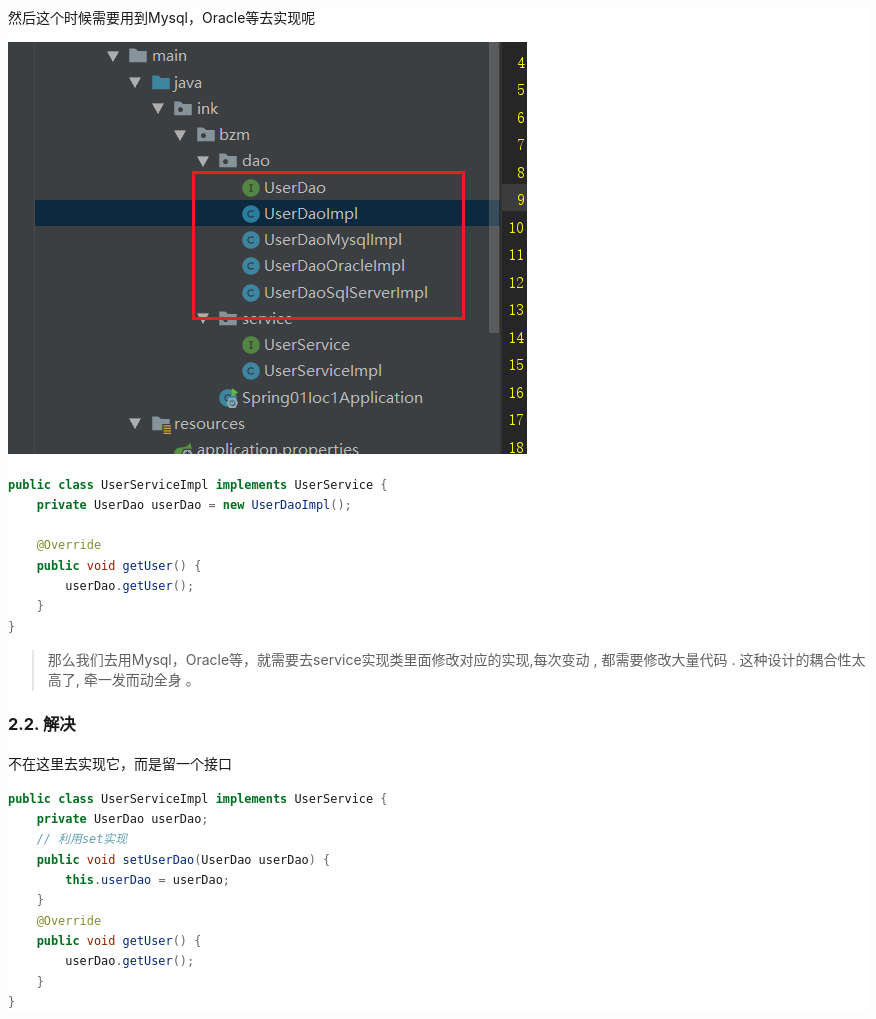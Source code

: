  然后这个时候需要用到Mysql，Oracle等去实现呢

![image-20200501182705196](media/README.assets/image-20200501182705196.png)

```java
public class UserServiceImpl implements UserService {
    private UserDao userDao = new UserDaoImpl();

    @Override
    public void getUser() {
        userDao.getUser();
    }
}
```

>   那么我们去用Mysql，Oracle等，就需要去service实现类里面修改对应的实现,每次变动 , 都需要修改大量代码 . 这种设计的耦合性太高了, 牵一发而动全身 。

### 2.2. 解决

不在这里去实现它，而是留一个接口

```java
public class UserServiceImpl implements UserService {
    private UserDao userDao;
    // 利用set实现
    public void setUserDao(UserDao userDao) {
        this.userDao = userDao;
    }
    @Override
    public void getUser() {
        userDao.getUser();
    }
}
```
